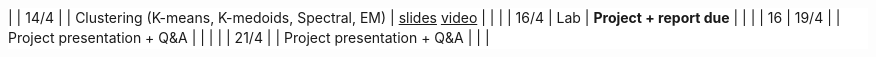 |      |  14/4      |         |   Clustering (K-means, K-medoids, Spectral, EM)  |   [slides]() [video]() |                |
|    |  16/4     |      Lab        |  **Project + report due**                                         |       |              |
|   16   |  19/4     |         |   Project presentation + Q&A       |         |              |
|      |  21/4     |    |  Project presentation + Q&A                   |       |              |

